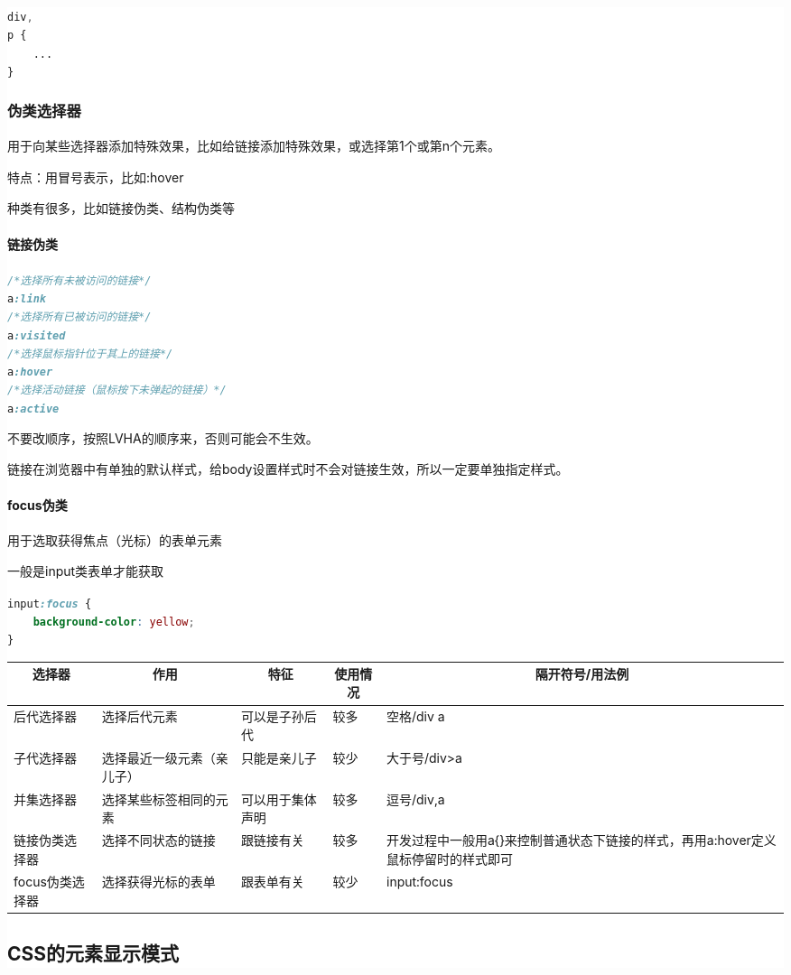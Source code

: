 ```css
div,
p {
    ...
}
```

### 伪类选择器

用于向某些选择器添加特殊效果，比如给链接添加特殊效果，或选择第1个或第n个元素。

特点：用冒号表示，比如:hover

种类有很多，比如链接伪类、结构伪类等

#### 链接伪类

```css
/*选择所有未被访问的链接*/
a:link
/*选择所有已被访问的链接*/
a:visited
/*选择鼠标指针位于其上的链接*/
a:hover
/*选择活动链接（鼠标按下未弹起的链接）*/
a:active
```

不要改顺序，按照LVHA的顺序来，否则可能会不生效。

链接在浏览器中有单独的默认样式，给body设置样式时不会对链接生效，所以一定要单独指定样式。

#### focus伪类

用于选取获得焦点（光标）的表单元素

一般是input类表单才能获取

```css
input:focus {
    background-color: yellow;
}
```

| 选择器          | 作用                       | 特征             | 使用情况 | 隔开符号/用法例                                              |
| --------------- | -------------------------- | ---------------- | -------- | ------------------------------------------------------------ |
| 后代选择器      | 选择后代元素               | 可以是子孙后代   | 较多     | 空格/div a                                                   |
| 子代选择器      | 选择最近一级元素（亲儿子） | 只能是亲儿子     | 较少     | 大于号/div>a                                                 |
| 并集选择器      | 选择某些标签相同的元素     | 可以用于集体声明 | 较多     | 逗号/div,a                                                   |
| 链接伪类选择器  | 选择不同状态的链接         | 跟链接有关       | 较多     | 开发过程中一般用a{}来控制普通状态下链接的样式，再用a:hover定义鼠标停留时的样式即可 |
| focus伪类选择器 | 选择获得光标的表单         | 跟表单有关       | 较少     | input:focus                                                  |

## CSS的元素显示模式
